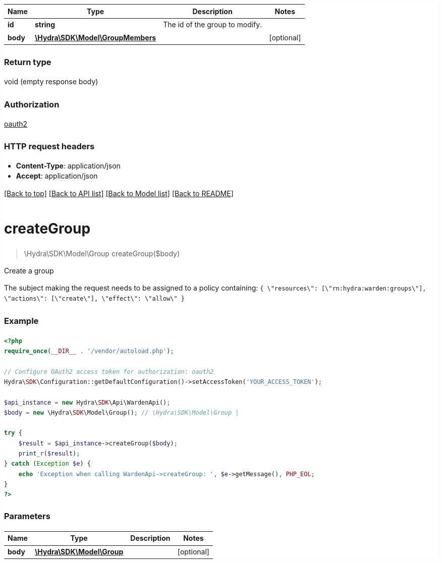 Name | Type | Description  | Notes
------------- | ------------- | ------------- | -------------
 **id** | **string**| The id of the group to modify. |
 **body** | [**\Hydra\SDK\Model\GroupMembers**](../Model/GroupMembers.md)|  | [optional]

### Return type

void (empty response body)

### Authorization

[oauth2](../../README.md#oauth2)

### HTTP request headers

 - **Content-Type**: application/json
 - **Accept**: application/json

[[Back to top]](#) [[Back to API list]](../../README.md#documentation-for-api-endpoints) [[Back to Model list]](../../README.md#documentation-for-models) [[Back to README]](../../README.md)

# **createGroup**
> \Hydra\SDK\Model\Group createGroup($body)

Create a group

The subject making the request needs to be assigned to a policy containing:  ``` { \"resources\": [\"rn:hydra:warden:groups\"], \"actions\": [\"create\"], \"effect\": \"allow\" } ```

### Example
```php
<?php
require_once(__DIR__ . '/vendor/autoload.php');

// Configure OAuth2 access token for authorization: oauth2
Hydra\SDK\Configuration::getDefaultConfiguration()->setAccessToken('YOUR_ACCESS_TOKEN');

$api_instance = new Hydra\SDK\Api\WardenApi();
$body = new \Hydra\SDK\Model\Group(); // \Hydra\SDK\Model\Group | 

try {
    $result = $api_instance->createGroup($body);
    print_r($result);
} catch (Exception $e) {
    echo 'Exception when calling WardenApi->createGroup: ', $e->getMessage(), PHP_EOL;
}
?>
```

### Parameters

Name | Type | Description  | Notes
------------- | ------------- | ------------- | -------------
 **body** | [**\Hydra\SDK\Model\Group**](../Model/Group.md)|  | [optional]
